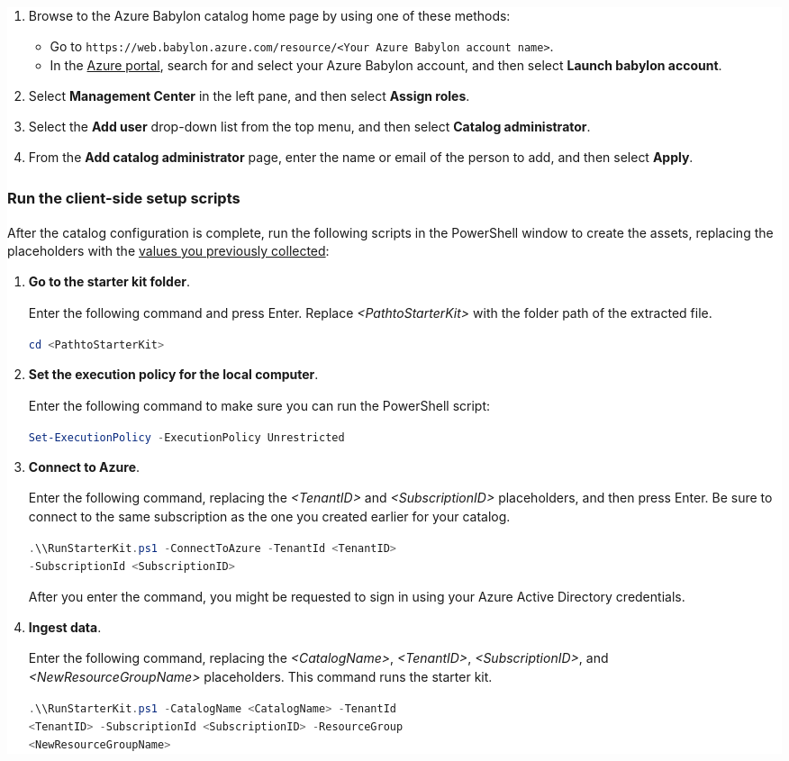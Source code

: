 1. Browse to the Azure Babylon catalog home page by using one of these methods:
   * Go to `https://web.babylon.azure.com/resource/<Your Azure Babylon account name>`.
   * In the [Azure portal](https://portal.azure.com), search for and select your Azure Babylon account, and then select **Launch babylon account**.
1. Select **Management Center** in the left pane, and then select **Assign roles**.

1. Select the **Add user** drop-down list from the top menu, and then select **Catalog administrator**.

1. From the **Add catalog administrator** page, enter the name or email of the person to add, and then select **Apply**.

### Run the client-side setup scripts

After the catalog configuration is complete, run the following scripts in the PowerShell window to create the assets,  replacing the placeholders with the [values you previously collected](#collect-data-needed-to-run-the-scripts):

1. **Go to the starter kit folder**.

   Enter the following command and press Enter. Replace *&lt;PathtoStarterKit&gt;* with the folder path of the extracted file.

   ```powershell
   cd <PathtoStarterKit>
   ```

1. **Set the execution policy for the local computer**.

   Enter the following command to make sure you can run the PowerShell script:

   ```powershell
   Set-ExecutionPolicy -ExecutionPolicy Unrestricted
   ```

1. **Connect to Azure**.

   Enter the following command, replacing the *&lt;TenantID&gt;* and *&lt;SubscriptionID&gt;* placeholders, and then press Enter. Be sure to connect to the same subscription as the one you created earlier for your catalog.

   ```powershell
   .\\RunStarterKit.ps1 -ConnectToAzure -TenantId <TenantID>
   -SubscriptionId <SubscriptionID>
   ```

   After you enter the command, you might be requested to sign in using your Azure Active Directory credentials.

1. **Ingest data**.

   Enter the following command, replacing the *&lt;CatalogName&gt;*, *&lt;TenantID&gt;*, *&lt;SubscriptionID&gt;*, and *&lt;NewResourceGroupName&gt;* placeholders. This command runs the starter kit.

   ```powershell
   .\\RunStarterKit.ps1 -CatalogName <CatalogName> -TenantId
   <TenantID> -SubscriptionId <SubscriptionID> -ResourceGroup
   <NewResourceGroupName>
   ```
